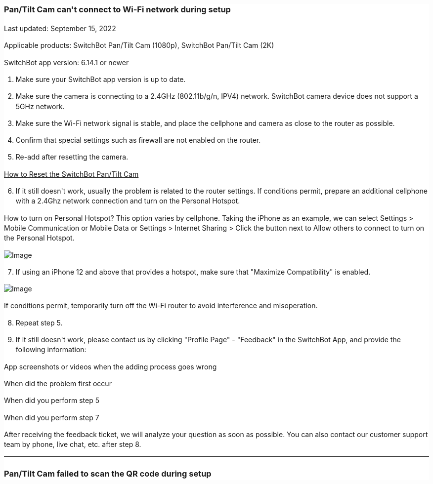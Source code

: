 ### Pan/Tilt Cam can't connect to Wi-Fi network during setup

Last updated: September 15, 2022

Applicable products: SwitchBot Pan/Tilt Cam (1080p), SwitchBot Pan/Tilt Cam (2K)

SwitchBot app version: 6.14.1 or newer

1. Make sure your SwitchBot app version is up to date.

2. Make sure the camera is connecting to a 2.4GHz (802.11b/g/n, IPV4) network. SwitchBot camera device does not support a 5GHz network.

3. Make sure the Wi-Fi network signal is stable, and place the cellphone and camera as close to the router as possible.

4. Confirm that special settings such as firewall are not enabled on the router.

5. Re-add after resetting the camera.

[How to Reset the SwitchBot Pan/Tilt Cam](https://support.switch-bot.com/hc/en-us/articles/6040092646807)

6. If it still doesn't work, usually the problem is related to the router settings. If conditions permit, prepare an additional cellphone with a 2.4Ghz network connection and turn on the Personal Hotspot.

How to turn on Personal Hotspot? This option varies by cellphone. Taking the iPhone as an example, we can select Settings > Mobile Communication or Mobile Data or Settings > Internet Sharing > Click the button next to Allow others to connect to turn on the Personal Hotspot.

![Image](https://support.switch-bot.com/hc/article_attachments/26002403995927)

7. If using an iPhone 12 and above that provides a hotspot, make sure that "Maximize Compatibility" is enabled.

![Image](https://support.switch-bot.com/hc/article_attachments/26002403994903)

If conditions permit, temporarily turn off the Wi-Fi router to avoid interference and misoperation.

8. Repeat step 5.

9. If it still doesn't work, please contact us by clicking "Profile Page" - "Feedback" in the SwitchBot App, and provide the following information:

App screenshots or videos when the adding process goes wrong

When did the problem first occur

When did you perform step 5

When did you perform step 7

After receiving the feedback ticket, we will analyze your question as soon as possible. You can also contact our customer support team by phone, live chat, etc. after step 8.



---
### Pan/Tilt Cam failed to scan the QR code during setup
